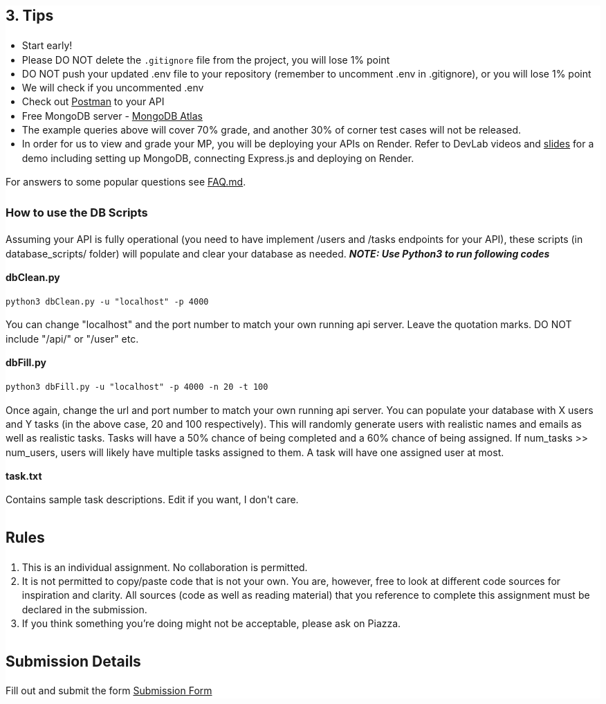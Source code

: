 
## 3. Tips
  - Start early!
  - Please DO NOT delete the `.gitignore` file from the project, you will lose 1% point
  - DO NOT push your updated .env file to your repository (remember to uncomment .env in .gitignore), or you will lose 1% point
  - We will check if you uncommented .env
  - Check out [Postman](https://www.getpostman.com/postman) to your API
  - Free MongoDB server - [MongoDB Atlas](https://www.mongodb.com/cloud/atlas)
  - The example queries above will cover 70% grade, and another 30% of corner test cases will not be released.
  - In order for us to view and grade your MP, you will be deploying your APIs on Render. Refer to DevLab videos and [slides](https://drive.google.com/file/d/1PGC0QUjd8cxOZyS4aFkj45g7QYOF5dWD/view?usp=sharing) for a demo including setting up MongoDB, connecting Express.js and deploying on Render.


For answers to some popular questions see [FAQ.md](./FAQ.md).

### How to use the DB Scripts

Assuming your API is fully operational (you need to have implement /users and /tasks endpoints for your API), these scripts (in database_scripts/ folder) will populate and clear your database as needed. 
***NOTE: Use Python3 to run following codes*** 

**dbClean.py**

`python3 dbClean.py -u "localhost" -p 4000 `

You can change "localhost" and the port number to match your own running api server. Leave the quotation marks. DO NOT include "/api/" or "/user" etc.

**dbFill.py**

`python3 dbFill.py -u "localhost" -p 4000 -n 20 -t 100`

Once again, change the url and port number to match your own running api server. You can populate your database with X users and Y tasks (in the above case, 20 and 100 respectively). This will randomly generate users with realistic names and emails as well as realistic tasks. Tasks will have a 50% chance of being completed and a 60% chance of being assigned. If num_tasks >> num_users, users will likely have multiple tasks assigned to them. A task will have one assigned user at most.

**task.txt**

Contains sample task descriptions. Edit if you want, I don't care.  

## Rules
1. This is an individual assignment. No collaboration is permitted.
2. It is not permitted to copy/paste code that is not your own. You are, however, free to look at different code sources for inspiration and clarity. All sources (code as well as reading material) that you reference to complete this assignment must be declared in the submission.
3. If you think something you’re doing might not be acceptable, please ask on Piazza.

## Submission Details
Fill out and submit the form [Submission Form](https://forms.gle/m6F1Gg5bcg2xn1HJA)

